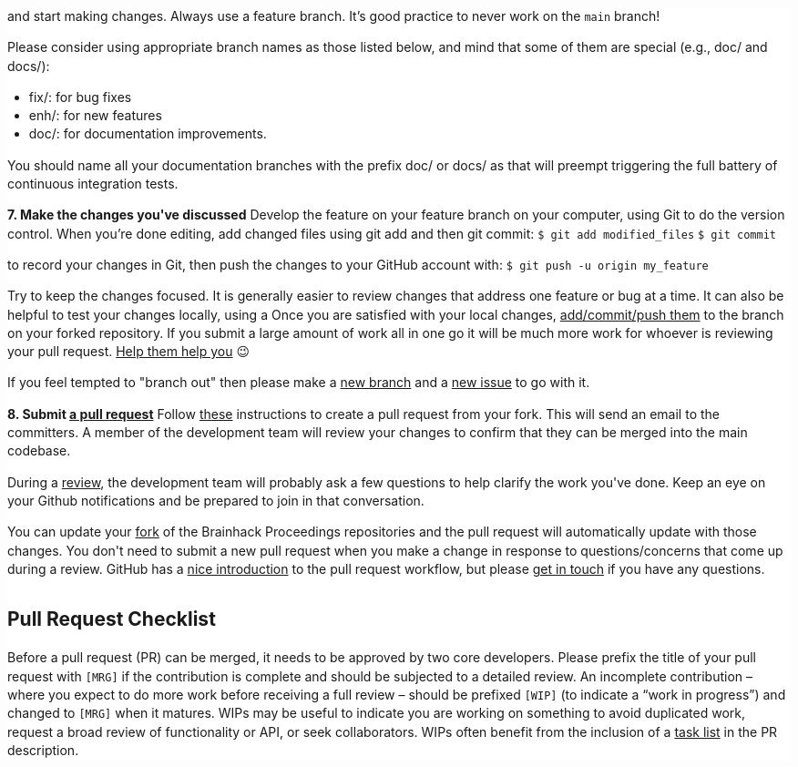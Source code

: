 and start making changes. Always use a feature branch. It’s good practice to never work on the `main` branch!

Please consider using appropriate branch names as those listed below, and mind that some of them are special (e.g., doc/ and docs/):
- fix/<some-identifier>: for bug fixes
- enh/<feature-name>: for new features
- doc/<some-identifier>: for documentation improvements.

You should name all your documentation branches with the prefix doc/ or docs/ as that will preempt triggering the full battery of continuous integration tests.


**7. Make the changes you've discussed**
Develop the feature on your feature branch on your computer, using Git to do the version control. When you’re done editing, add changed files using git add and then git commit:
`$ git add modified_files`
`$ git commit`

to record your changes in Git, then push the changes to your GitHub account with:
`$ git push -u origin my_feature`

Try to keep the changes focused. It is generally easier to review changes that address one feature or bug at a time. It can also be helpful to test your changes locally, using a
Once you are satisfied with your local changes, [add/commit/push them](https://help.github.com/articles/adding-a-file-to-a-repository-using-the-command-line) to the branch on your forked repository. If you submit a large amount of work all in one go it will be much more work for whoever is reviewing your pull request. [Help them help you](https://media.giphy.com/media/uRb2p09vY8lEs/giphy.gif) 😉

If you feel tempted to "branch out" then please make a [new branch](https://help.github.com/articles/creating-and-deleting-branches-within-your-repository) and a [new issue](https://github.com/INCF/bids-starter-kit/issues) to go with it.

**8. Submit [a pull request](https://help.github.com/articles/creating-a-pull-request)**
Follow [these](https://help.github.com/articles/creating-a-pull-request-from-a-fork) instructions to create a pull request from your fork. This will send an email to the committers. A member of the development team will review your changes to confirm that they can be merged into the main codebase.

During a [review](https://help.github.com/articles/about-pull-request-reviews), the development team will probably ask a few questions to help clarify the work you've done. Keep an eye on your Github notifications and be prepared to join in that conversation.

You can update your [fork](https://help.github.com/articles/fork-a-repo) of the Brainhack Proceedings repositories and the pull request will automatically update with those changes. You don't need to submit a new pull request when you make a change in response to questions/concerns that come up during a review.
GitHub has a [nice introduction](https://guides.github.com/introduction/flow) to the pull request workflow, but please [get in touch](https://mattermost.brainhack.org/brainhack/channels/brainahack-proceedings) if you have any questions.

## Pull Request Checklist
Before a pull request (PR) can be merged, it needs to be approved by two core developers. Please prefix the title of your pull request with `[MRG]` if the contribution is complete and should be subjected to a detailed review. An incomplete contribution – where you expect to do more work before receiving a full review – should be prefixed `[WIP]` (to indicate a “work in progress”) and changed to `[MRG]` when it matures. WIPs may be useful to indicate you are working on something to avoid duplicated work, request a broad review of functionality or API, or seek collaborators. WIPs often benefit from the inclusion of a [task list](https://github.com/blog/1375-task-lists-in-gfm-issues-pulls-comments) in the PR description.
